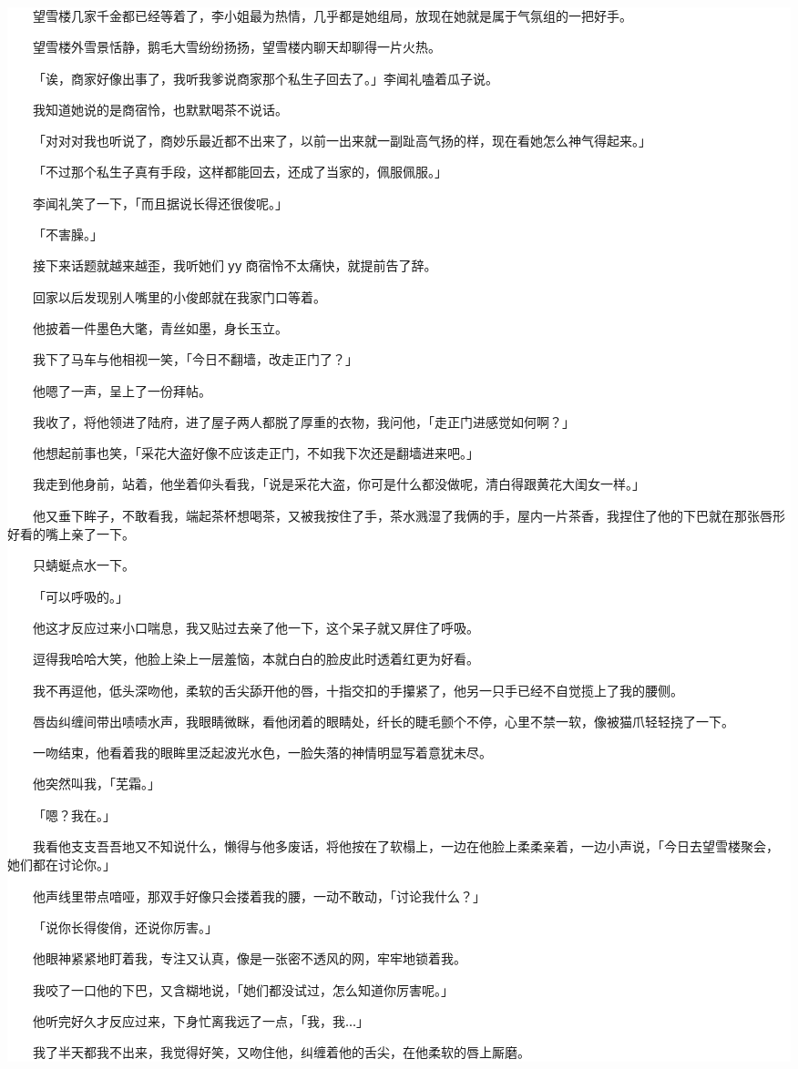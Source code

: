 &emsp;&emsp;望雪楼几家千金都已经等着了，李小姐最为热情，几乎都是她组局，放现在她就是属于气氛组的一把好手。  
  
&emsp;&emsp;望雪楼外雪景恬静，鹅毛大雪纷纷扬扬，望雪楼内聊天却聊得一片火热。  
  
&emsp;&emsp;「诶，商家好像出事了，我听我爹说商家那个私生子回去了。」李闻礼嗑着瓜子说。  
  
&emsp;&emsp;我知道她说的是商宿怜，也默默喝茶不说话。  
  
&emsp;&emsp;「对对对我也听说了，商妙乐最近都不出来了，以前一出来就一副趾高气扬的样，现在看她怎么神气得起来。」  
  
&emsp;&emsp;「不过那个私生子真有手段，这样都能回去，还成了当家的，佩服佩服。」  
  
&emsp;&emsp;李闻礼笑了一下，「而且据说长得还很俊呢。」  
  
&emsp;&emsp;「不害臊。」  
  
&emsp;&emsp;接下来话题就越来越歪，我听她们 yy 商宿怜不太痛快，就提前告了辞。  
  
&emsp;&emsp;回家以后发现别人嘴里的小俊郎就在我家门口等着。  
  
&emsp;&emsp;他披着一件墨色大氅，青丝如墨，身长玉立。  
  
&emsp;&emsp;我下了马车与他相视一笑，「今日不翻墙，改走正门了？」  
  
&emsp;&emsp;他嗯了一声，呈上了一份拜帖。  
  
&emsp;&emsp;我收了，将他领进了陆府，进了屋子两人都脱了厚重的衣物，我问他，「走正门进感觉如何啊？」  
  
&emsp;&emsp;他想起前事也笑，「采花大盗好像不应该走正门，不如我下次还是翻墙进来吧。」  
  
&emsp;&emsp;我走到他身前，站着，他坐着仰头看我，「说是采花大盗，你可是什么都没做呢，清白得跟黄花大闺女一样。」  
  
&emsp;&emsp;他又垂下眸子，不敢看我，端起茶杯想喝茶，又被我按住了手，茶水溅湿了我俩的手，屋内一片茶香，我捏住了他的下巴就在那张唇形好看的嘴上亲了一下。  
  
&emsp;&emsp;只蜻蜓点水一下。  
  
&emsp;&emsp;「可以呼吸的。」  
  
&emsp;&emsp;他这才反应过来小口喘息，我又贴过去亲了他一下，这个呆子就又屏住了呼吸。  
  
&emsp;&emsp;逗得我哈哈大笑，他脸上染上一层羞恼，本就白白的脸皮此时透着红更为好看。  
  
&emsp;&emsp;我不再逗他，低头深吻他，柔软的舌尖舔开他的唇，十指交扣的手攥紧了，他另一只手已经不自觉揽上了我的腰侧。  
  
&emsp;&emsp;唇齿纠缠间带出啧啧水声，我眼睛微眯，看他闭着的眼睛处，纤长的睫毛颤个不停，心里不禁一软，像被猫爪轻轻挠了一下。  
  
&emsp;&emsp;一吻结束，他看着我的眼眸里泛起波光水色，一脸失落的神情明显写着意犹未尽。  
  
&emsp;&emsp;他突然叫我，「芜霜。」  
  
&emsp;&emsp;「嗯？我在。」  
  
&emsp;&emsp;我看他支支吾吾地又不知说什么，懒得与他多废话，将他按在了软榻上，一边在他脸上柔柔亲着，一边小声说，「今日去望雪楼聚会，她们都在讨论你。」  
  
&emsp;&emsp;他声线里带点喑哑，那双手好像只会搂着我的腰，一动不敢动，「讨论我什么？」  
  
&emsp;&emsp;「说你长得俊俏，还说你厉害。」  
  
&emsp;&emsp;他眼神紧紧地盯着我，专注又认真，像是一张密不透风的网，牢牢地锁着我。  
  
&emsp;&emsp;我咬了一口他的下巴，又含糊地说，「她们都没试过，怎么知道你厉害呢。」  
  
&emsp;&emsp;他听完好久才反应过来，下身忙离我远了一点，「我，我...」  
  
&emsp;&emsp;我了半天都我不出来，我觉得好笑，又吻住他，纠缠着他的舌尖，在他柔软的唇上厮磨。  
  